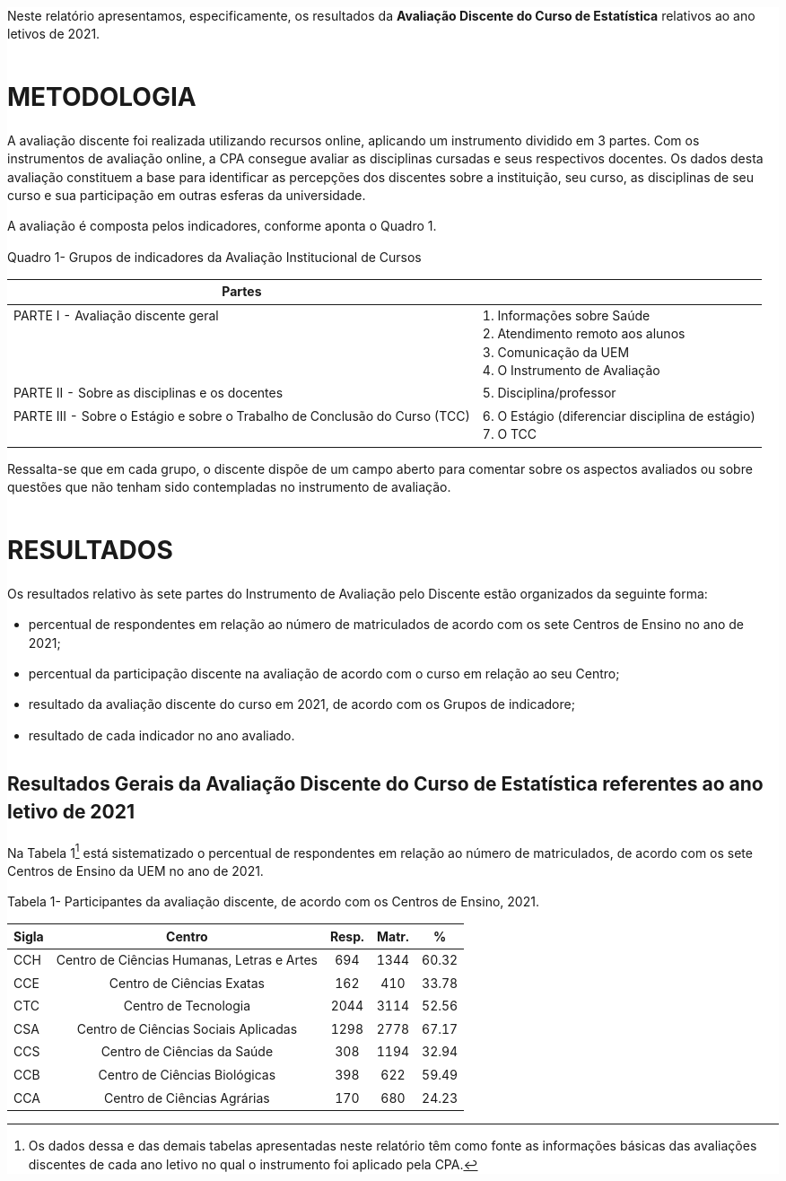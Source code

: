 Neste relatório apresentamos, especificamente, os resultados da **Avaliação Discente do Curso de Estatística** relativos ao ano letivos de 2021.

# METODOLOGIA

A avaliação discente foi realizada utilizando recursos online, aplicando um instrumento dividido em 3 partes. Com os instrumentos de avaliação online, a CPA consegue avaliar as disciplinas cursadas e seus respectivos docentes. Os dados desta avaliação constituem a base para identificar as percepções dos discentes sobre a instituição, seu curso, as disciplinas de seu curso e sua participação em outras esferas da universidade.

A avaliação é composta pelos indicadores, conforme aponta o Quadro 1.

Quadro 1- Grupos de indicadores da Avaliação Institucional de Cursos

| Partes | |
|----------------------------------------------------------------------------|-----------------------------------------------------------------------------------------------------------------------------|
| PARTE I - Avaliação discente geral                                         | 1. Informações sobre Saúde <br>2. Atendimento remoto aos alunos <br>3. Comunicação da UEM <br>4. O Instrumento de Avaliação |
| PARTE II - Sobre as disciplinas e os docentes                              | 5. Disciplina/professor                                                                                                     |
| PARTE III - Sobre o Estágio e sobre o Trabalho de Conclusão do Curso (TCC) | 6. O Estágio (diferenciar disciplina de estágio)<br>7. O TCC                                                                |


Ressalta-se que em cada grupo, o discente dispõe de um campo aberto para comentar sobre os aspectos avaliados ou sobre questões que não tenham sido contempladas no instrumento de avaliação.

# RESULTADOS

Os resultados relativo às sete partes do Instrumento de Avaliação pelo Discente estão organizados da seguinte forma:

-   percentual de respondentes em relação ao número de matriculados de acordo com os sete Centros de Ensino no ano de 2021;

-   percentual da participação discente na avaliação de acordo com o curso em relação ao seu Centro;

-   resultado da avaliação discente do curso em 2021, de acordo com os Grupos de indicadore;

-   resultado de cada indicador no ano avaliado.

## Resultados Gerais da Avaliação Discente do Curso de Estatística referentes ao ano letivo de 2021

Na Tabela 1[^1] está sistematizado o percentual de respondentes em relação ao número de matriculados, de acordo com os sete Centros de Ensino da UEM no ano de 2021.

Tabela 1- Participantes da avaliação discente, de acordo com os Centros de Ensino, 2021.

| Sigla | Centro   | Resp. | Matr.   |  %   |
 |------|:----:|:-----:|:---:|:---:| 
| CCH| Centro de Ciências Humanas, Letras e Artes| 694| 1344| 60.32| 
| CCE| Centro de Ciências Exatas| 162| 410| 33.78| 
| CTC| Centro de Tecnologia| 2044| 3114| 52.56| 
| CSA| Centro de Ciências Sociais Aplicadas| 1298| 2778| 67.17| 
| CCS| Centro de Ciências da Saúde| 308| 1194| 32.94| 
| CCB| Centro de Ciências Biológicas| 398| 622| 59.49| 
| CCA| Centro de Ciências Agrárias| 170| 680| 24.23| 


[^1]: Os dados dessa e das demais tabelas apresentadas neste relatório têm como fonte as informações básicas das avaliações discentes de cada ano letivo no qual o instrumento foi aplicado pela CPA.
